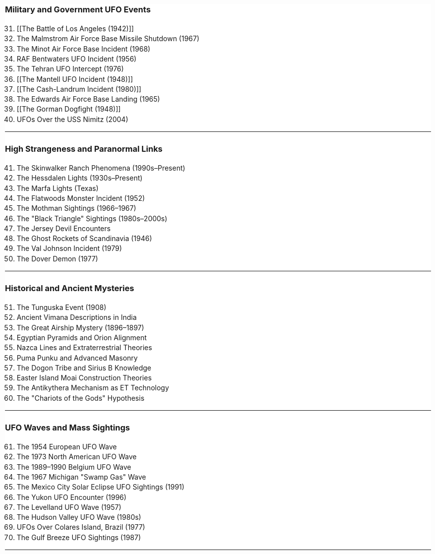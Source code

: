 
### Military and Government UFO Events

31. [[The Battle of Los Angeles (1942)]]
32. The Malmstrom Air Force Base Missile Shutdown (1967)
33. The Minot Air Force Base Incident (1968)
34. RAF Bentwaters UFO Incident (1956)
35. The Tehran UFO Intercept (1976)
36. [[The Mantell UFO Incident (1948)]]
37. [[The Cash-Landrum Incident (1980)]]
38. The Edwards Air Force Base Landing (1965)
39. [[The Gorman Dogfight (1948)]]
40. UFOs Over the USS Nimitz (2004)

---

### High Strangeness and Paranormal Links

41. The Skinwalker Ranch Phenomena (1990s–Present)
42. The Hessdalen Lights (1930s–Present)
43. The Marfa Lights (Texas)
44. The Flatwoods Monster Incident (1952)
45. The Mothman Sightings (1966–1967)
46. The "Black Triangle" Sightings (1980s–2000s)
47. The Jersey Devil Encounters
48. The Ghost Rockets of Scandinavia (1946)
49. The Val Johnson Incident (1979)
50. The Dover Demon (1977)

---

### Historical and Ancient Mysteries

51. The Tunguska Event (1908)
52. Ancient Vimana Descriptions in India
53. The Great Airship Mystery (1896–1897)
54. Egyptian Pyramids and Orion Alignment
55. Nazca Lines and Extraterrestrial Theories
56. Puma Punku and Advanced Masonry
57. The Dogon Tribe and Sirius B Knowledge
58. Easter Island Moai Construction Theories
59. The Antikythera Mechanism as ET Technology
60. The "Chariots of the Gods" Hypothesis

---

### UFO Waves and Mass Sightings

61. The 1954 European UFO Wave
62. The 1973 North American UFO Wave
63. The 1989–1990 Belgium UFO Wave
64. The 1967 Michigan "Swamp Gas" Wave
65. The Mexico City Solar Eclipse UFO Sightings (1991)
66. The Yukon UFO Encounter (1996)
67. The Levelland UFO Wave (1957)
68. The Hudson Valley UFO Wave (1980s)
69. UFOs Over Colares Island, Brazil (1977)
70. The Gulf Breeze UFO Sightings (1987)

---
